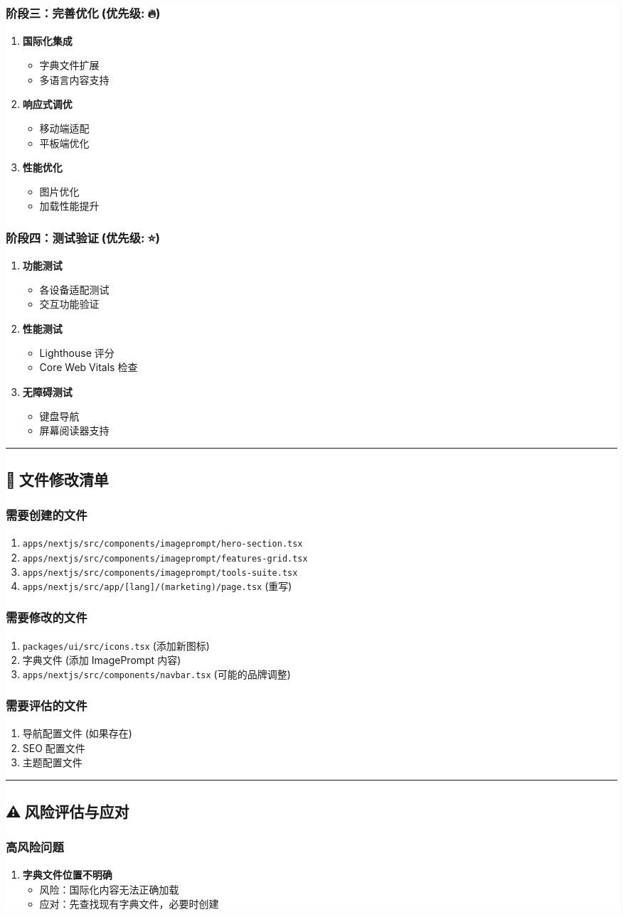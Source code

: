 ### 阶段三：完善优化 (优先级: 🔥)
1. **国际化集成**
   - 字典文件扩展
   - 多语言内容支持
   
2. **响应式调优**
   - 移动端适配
   - 平板端优化
   
3. **性能优化**
   - 图片优化
   - 加载性能提升

### 阶段四：测试验证 (优先级: ⭐)
1. **功能测试**
   - 各设备适配测试
   - 交互功能验证
   
2. **性能测试**
   - Lighthouse 评分
   - Core Web Vitals 检查
   
3. **无障碍测试**
   - 键盘导航
   - 屏幕阅读器支持

---

## 📝 文件修改清单

### 需要创建的文件
1. `apps/nextjs/src/components/imageprompt/hero-section.tsx`
2. `apps/nextjs/src/components/imageprompt/features-grid.tsx`
3. `apps/nextjs/src/components/imageprompt/tools-suite.tsx`
4. `apps/nextjs/src/app/[lang]/(marketing)/page.tsx` (重写)

### 需要修改的文件
1. `packages/ui/src/icons.tsx` (添加新图标)
2. 字典文件 (添加 ImagePrompt 内容)
3. `apps/nextjs/src/components/navbar.tsx` (可能的品牌调整)

### 需要评估的文件
1. 导航配置文件 (如果存在)
2. SEO 配置文件
3. 主题配置文件

---

## ⚠️ 风险评估与应对

### 高风险问题
1. **字典文件位置不明确**
   - 风险：国际化内容无法正确加载
   - 应对：先查找现有字典文件，必要时创建
